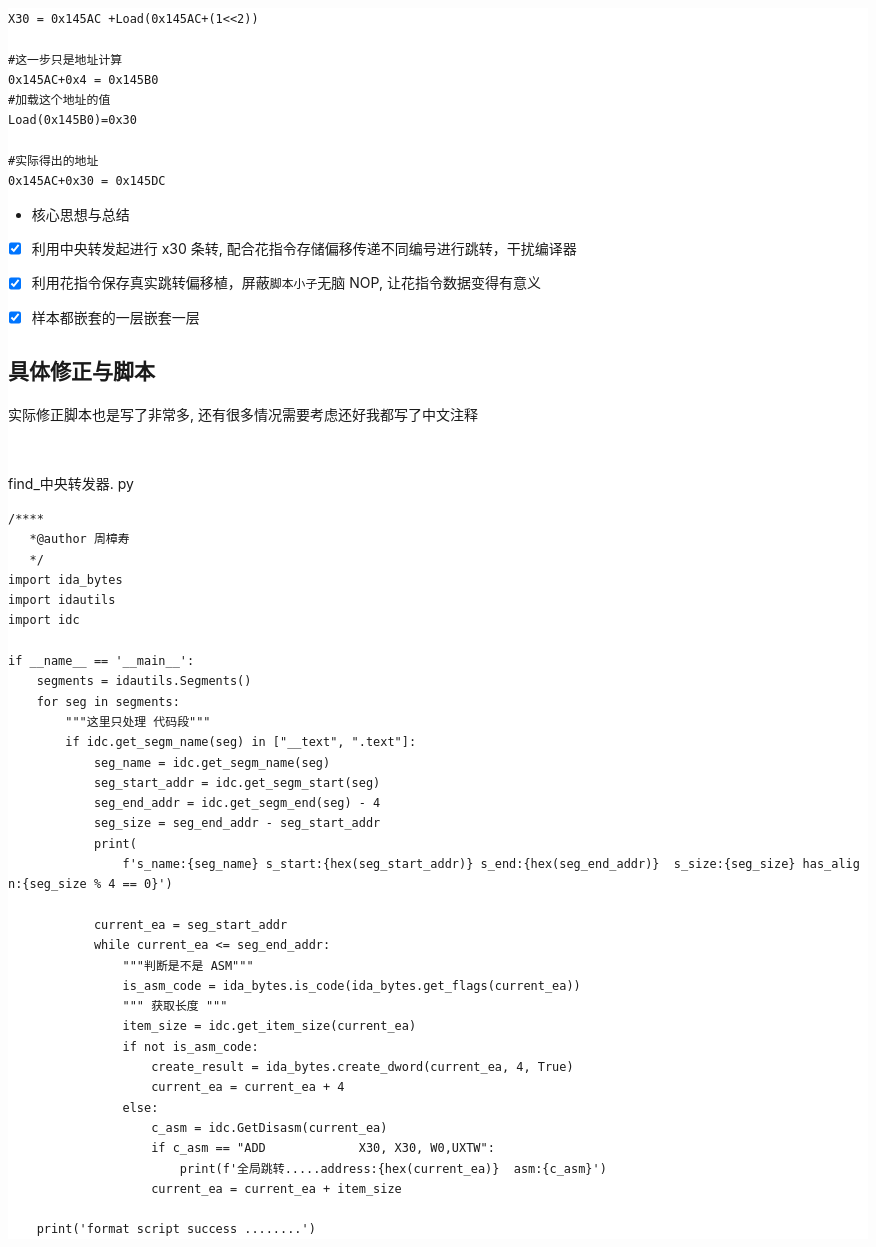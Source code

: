 ```
X30 = 0x145AC +Load(0x145AC+(1<<2))
 
#这一步只是地址计算
0x145AC+0x4 = 0x145B0
#加载这个地址的值
Load(0x145B0)=0x30
 
#实际得出的地址
0x145AC+0x30 = 0x145DC

```

*   核心思想与总结
    
*   [x] 利用中央转发起进行 x30 条转, 配合花指令存储偏移传递不同编号进行跳转，干扰编译器
    
*   [x] 利用花指令保存真实跳转偏移植，屏蔽`脚本小子`无脑 NOP, 让花指令数据变得有意义
*   [x] 样本都嵌套的一层嵌套一层

具体修正与脚本
-------

实际修正脚本也是写了非常多, 还有很多情况需要考虑还好我都写了中文注释

 

find_中央转发器. py

```
/****
   *@author 周樟寿
   */
import ida_bytes
import idautils
import idc
 
if __name__ == '__main__':
    segments = idautils.Segments()
    for seg in segments:
        """这里只处理 代码段"""
        if idc.get_segm_name(seg) in ["__text", ".text"]:
            seg_name = idc.get_segm_name(seg)
            seg_start_addr = idc.get_segm_start(seg)
            seg_end_addr = idc.get_segm_end(seg) - 4
            seg_size = seg_end_addr - seg_start_addr
            print(
                f's_name:{seg_name} s_start:{hex(seg_start_addr)} s_end:{hex(seg_end_addr)}  s_size:{seg_size} has_align:{seg_size % 4 == 0}')
 
            current_ea = seg_start_addr
            while current_ea <= seg_end_addr:
                """判断是不是 ASM"""
                is_asm_code = ida_bytes.is_code(ida_bytes.get_flags(current_ea))
                """ 获取长度 """
                item_size = idc.get_item_size(current_ea)
                if not is_asm_code:
                    create_result = ida_bytes.create_dword(current_ea, 4, True)
                    current_ea = current_ea + 4
                else:
                    c_asm = idc.GetDisasm(current_ea)
                    if c_asm == "ADD             X30, X30, W0,UXTW":
                        print(f'全局跳转.....address:{hex(current_ea)}  asm:{c_asm}')
                    current_ea = current_ea + item_size
 
    print('format script success ........')

```
